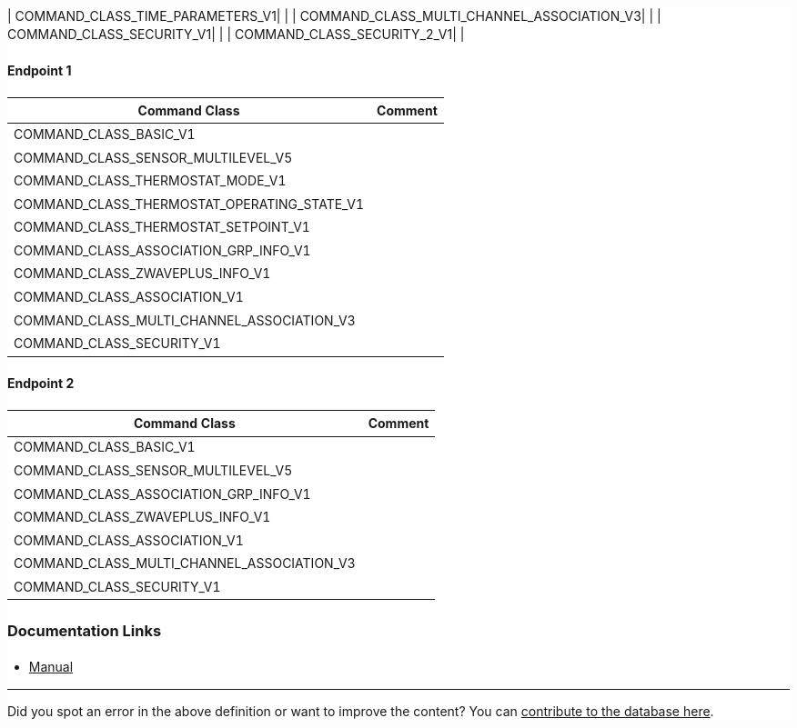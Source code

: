 | COMMAND_CLASS_TIME_PARAMETERS_V1| |
| COMMAND_CLASS_MULTI_CHANNEL_ASSOCIATION_V3| |
| COMMAND_CLASS_SECURITY_V1| |
| COMMAND_CLASS_SECURITY_2_V1| |
#### Endpoint 1

| Command Class | Comment |
|---------------|---------|
| COMMAND_CLASS_BASIC_V1| |
| COMMAND_CLASS_SENSOR_MULTILEVEL_V5| |
| COMMAND_CLASS_THERMOSTAT_MODE_V1| |
| COMMAND_CLASS_THERMOSTAT_OPERATING_STATE_V1| |
| COMMAND_CLASS_THERMOSTAT_SETPOINT_V1| |
| COMMAND_CLASS_ASSOCIATION_GRP_INFO_V1| |
| COMMAND_CLASS_ZWAVEPLUS_INFO_V1| |
| COMMAND_CLASS_ASSOCIATION_V1| |
| COMMAND_CLASS_MULTI_CHANNEL_ASSOCIATION_V3| |
| COMMAND_CLASS_SECURITY_V1| |
#### Endpoint 2

| Command Class | Comment |
|---------------|---------|
| COMMAND_CLASS_BASIC_V1| |
| COMMAND_CLASS_SENSOR_MULTILEVEL_V5| |
| COMMAND_CLASS_ASSOCIATION_GRP_INFO_V1| |
| COMMAND_CLASS_ZWAVEPLUS_INFO_V1| |
| COMMAND_CLASS_ASSOCIATION_V1| |
| COMMAND_CLASS_MULTI_CHANNEL_ASSOCIATION_V3| |
| COMMAND_CLASS_SECURITY_V1| |

### Documentation Links

* [Manual](https://opensmarthouse.org/zwavedatabase/1446/reference/100-040.pdf)

---

Did you spot an error in the above definition or want to improve the content?
You can [contribute to the database here](https://opensmarthouse.org/zwavedatabase/1446).
